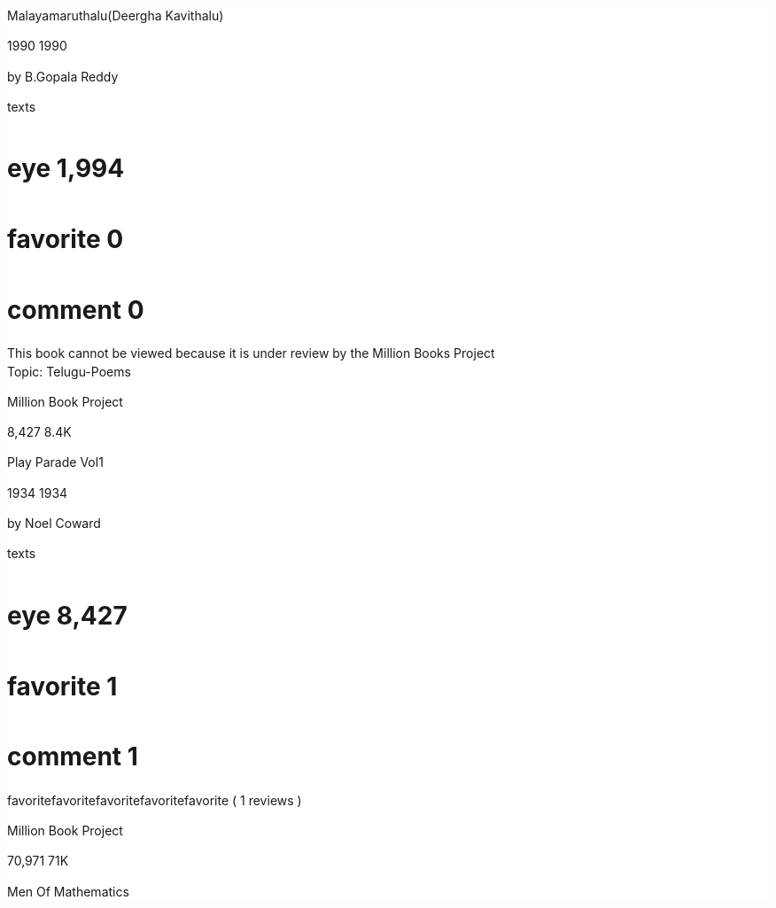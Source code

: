 Malayamaruthalu(Deergha Kavithalu)

1990 1990

<span class="hidden-lists">by</span> <span class="byv" title="B.Gopala Reddy">B.Gopala Reddy</span>

<span class="iconochive-texts" aria-hidden="true"></span><span class="sr-only">texts</span>

<span class="iconochive-eye" aria-hidden="true"></span><span class="sr-only">eye</span> 1,994
=============================================================================================

<span class="iconochive-favorite" aria-hidden="true"></span><span class="sr-only">favorite</span> 0
===================================================================================================

<span class="iconochive-comment" aria-hidden="true"></span><span class="sr-only">comment</span> 0
=================================================================================================

This book cannot be viewed because it is under review by the Million Books Project  
Topic: Telugu-Poems  

<a href="/details/millionbooks" class="stealth"></a>

Million Book Project

8,427 8.4K

[](/details/PlayParadeVol1 "Play Parade Vol1")

Play Parade Vol1

1934 1934

<span class="hidden-lists">by</span> <span class="byv" title="Noel Coward">Noel Coward</span>

<span class="iconochive-texts" aria-hidden="true"></span><span class="sr-only">texts</span>

<span class="iconochive-eye" aria-hidden="true"></span><span class="sr-only">eye</span> 8,427
=============================================================================================

<span class="iconochive-favorite" aria-hidden="true"></span><span class="sr-only">favorite</span> 1
===================================================================================================

<span class="iconochive-comment" aria-hidden="true"></span><span class="sr-only">comment</span> 1
=================================================================================================

<span alt="5.00 out of 5 stars" title="5.00 out of 5 stars"><span class="iconochive-favorite" aria-hidden="true"></span><span class="sr-only">favorite</span><span class="iconochive-favorite" aria-hidden="true"></span><span class="sr-only">favorite</span><span class="iconochive-favorite" aria-hidden="true"></span><span class="sr-only">favorite</span><span class="iconochive-favorite" aria-hidden="true"></span><span class="sr-only">favorite</span><span class="iconochive-favorite" aria-hidden="true"></span><span class="sr-only">favorite</span></span> ( 1 reviews )  

<a href="/details/millionbooks" class="stealth"></a>

Million Book Project

70,971 71K

[](/details/MenOfMathematics "Men Of Mathematics")

Men Of Mathematics
